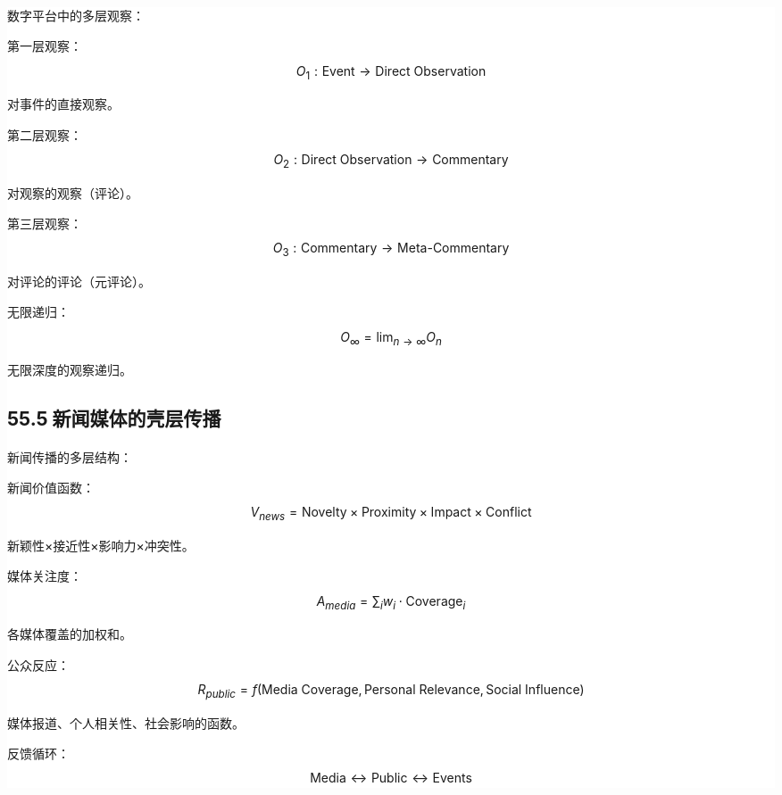 数字平台中的多层观察：

第一层观察：
$$
O_1: \text{Event} \to \text{Direct Observation}
$$

对事件的直接观察。

第二层观察：
$$
O_2: \text{Direct Observation} \to \text{Commentary}
$$

对观察的观察（评论）。

第三层观察：
$$
O_3: \text{Commentary} \to \text{Meta-Commentary}
$$

对评论的评论（元评论）。

无限递归：
$$
O_\infty = \lim_{n \to \infty} O_n
$$

无限深度的观察递归。

## 55.5 新闻媒体的壳层传播

新闻传播的多层结构：

新闻价值函数：
$$
V_{news} = \text{Novelty} \times \text{Proximity} \times \text{Impact} \times \text{Conflict}
$$

新颖性×接近性×影响力×冲突性。

媒体关注度：
$$
A_{media} = \sum_i w_i \cdot \text{Coverage}_i
$$

各媒体覆盖的加权和。

公众反应：
$$
R_{public} = f(\text{Media Coverage}, \text{Personal Relevance}, \text{Social Influence})
$$

媒体报道、个人相关性、社会影响的函数。

反馈循环：
$$
\text{Media} \leftrightarrow \text{Public} \leftrightarrow \text{Events}
$$
